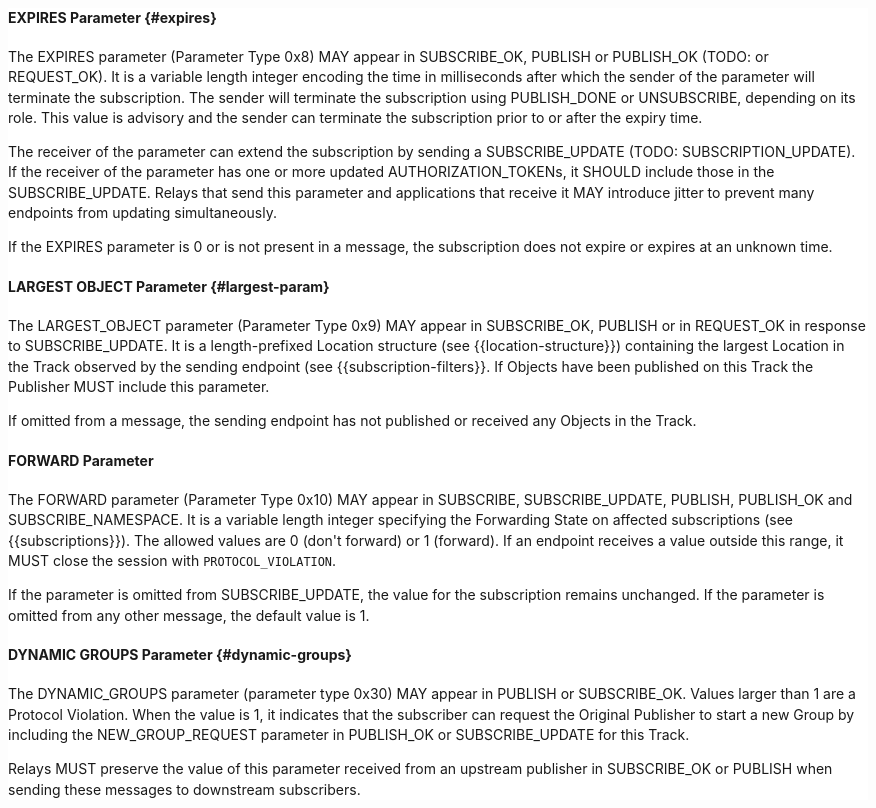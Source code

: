 #### EXPIRES Parameter {#expires}

The EXPIRES parameter (Parameter Type 0x8) MAY appear in SUBSCRIBE_OK, PUBLISH
or PUBLISH_OK (TODO: or REQUEST_OK).  It is a variable length integer encoding
the time in milliseconds after which the sender of the parameter will terminate
the subscription. The sender will terminate the subscription using PUBLISH_DONE
or UNSUBSCRIBE, depending on its role.  This value is advisory and the sender
can terminate the subscription prior to or after the expiry time.

The receiver of the parameter can extend the subscription by sending a
SUBSCRIBE_UPDATE (TODO: SUBSCRIPTION_UPDATE). If the receiver of the parameter
has one or more updated AUTHORIZATION_TOKENs, it SHOULD include those in the
SUBSCRIBE_UPDATE. Relays that send this parameter and applications that receive
it MAY introduce jitter to prevent many endpoints from updating
simultaneously.

If the EXPIRES parameter is 0 or is not present in a message, the subscription
does not expire or expires at an unknown time.

#### LARGEST OBJECT Parameter {#largest-param}

The LARGEST_OBJECT parameter (Parameter Type 0x9) MAY appear in SUBSCRIBE_OK,
PUBLISH or in REQUEST_OK in response to SUBSCRIBE_UPDATE.  It is a
length-prefixed Location structure (see {{location-structure}}) containing the
largest Location in the Track observed by the sending endpoint (see
{{subscription-filters}}.  If Objects have been published on this Track the
Publisher MUST include this parameter.

If omitted from a message, the sending endpoint has not published or received
any Objects in the Track.

#### FORWARD Parameter

The FORWARD parameter (Parameter Type 0x10) MAY appear in SUBSCRIBE,
SUBSCRIBE_UPDATE, PUBLISH, PUBLISH_OK and
SUBSCRIBE_NAMESPACE.  It is a variable length integer specifying the
Forwarding State on affected subscriptions (see {{subscriptions}}).  The
allowed values are 0 (don't forward) or 1 (forward). If an endpoint receives a
value outside this range, it MUST close the session with `PROTOCOL_VIOLATION`.

If the parameter is omitted from SUBSCRIBE_UPDATE, the value for the
subscription remains unchanged.  If the parameter is omitted from any other
message, the default value is 1.

#### DYNAMIC GROUPS Parameter {#dynamic-groups}

The DYNAMIC_GROUPS parameter (parameter type 0x30) MAY appear in PUBLISH or
SUBSCRIBE_OK.  Values larger than 1 are a Protocol Violation.  When the value is
1, it indicates that the subscriber can request the Original Publisher to start
a new Group by including the NEW_GROUP_REQUEST parameter in PUBLISH_OK or
SUBSCRIBE_UPDATE for this Track.

Relays MUST preserve the value of this parameter received from an upstream
publisher in SUBSCRIBE_OK or PUBLISH when sending these messages to downstream
subscribers.
